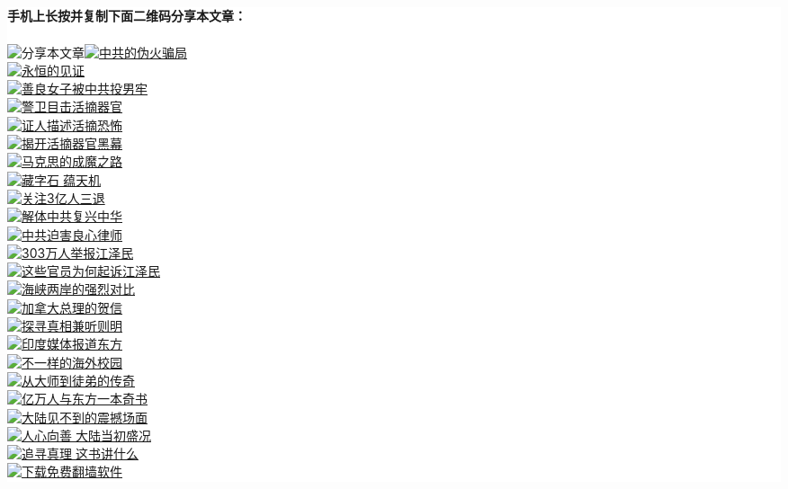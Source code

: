 <strong>手机上长按并复制下面二维码分享本文章：</strong><br><br><img src="http://d1p1.ip.zn2.us/v.php?action=qrcode&url=/gb/7/7/15/n1773790.md%231" title="分享本文章"></td><td VALIGN=TOP><a href="/gb/16/1/21/n4622075.md?dfh#1" target="_blank"><img src="https://raw.githubusercontent.com/kpywf293/djy/master/gb/300/wei-f1.jpg" title="中共的伪火骗局"  alt="中共的伪火骗局"></a><br><a href="https://github.com/kpywf293/www/blob/master/README.md?dfh#9" target="_blank"><img src="https://raw.githubusercontent.com/kpywf293/djy/master/gb/300/yong-h.jpg" title="永恒的见证"  alt="永恒的见证"></a><br><a href="/gb/13/9/29/n3974789.md?dfh#1" target="_blank"><img src="https://raw.githubusercontent.com/kpywf293/djy/master/gb/300/shang-lnz.jpg" title="善良女子被中共投男牢"  alt="善良女子被中共投男牢"></a><br><a href="/gb/16/3/16/n4663449.md?dfh#1" target="_blank"><img src="https://raw.githubusercontent.com/kpywf293/djy/master/gb/300/huo-z3.jpg" title="警卫目击活摘器官"  alt="警卫目击活摘器官"></a><br><a href="/gb/16/8/7/n8177641.md?dfh#1" target="_blank"><img src="https://raw.githubusercontent.com/kpywf293/djy/master/gb/300/huo-z4.jpg" title="证人描述活摘恐怖"  alt="证人描述活摘恐怖"></a><br><a href="/gb/10/4/19/n2881569.md?dfh#1" target="_blank"><img src="https://raw.githubusercontent.com/kpywf293/djy/master/gb/300/huo-z1.jpg" title="揭开活摘器官黑幕"  alt="揭开活摘器官黑幕"></a><br><a href="/gb/10/11/7/n3077476.md?dfh#1" target="_blank"><img src="https://raw.githubusercontent.com/kpywf293/djy/master/gb/300/ma-ks.jpg" title="马克思的成魔之路"  alt="马克思的成魔之路"></a><br><a href="/gb/14/6/9/n4173977.md?dfh#1" target="_blank"><img src="https://raw.githubusercontent.com/kpywf293/djy/master/gb/300/chang-zs.jpg" title="藏字石 蕴天机"  alt="藏字石 蕴天机"></a><br><a href="/gb/18/5/10/n10381511.md?dfh#1" target="_blank"><img src="https://raw.githubusercontent.com/kpywf293/djy/master/gb/300/st1.jpg" title="关注3亿人三退"  alt="关注3亿人三退"></a><br><a href="/gb/18/3/21/n10237682.md?dfh#1" target="_blank"><img src="https://raw.githubusercontent.com/kpywf293/djy/master/gb/300/jie-t.jpg" title="解体中共复兴中华"  alt="解体中共复兴中华"></a><br><a href="/gb/9/2/9/n2422991.md?dfh#1" target="_blank"><img src="https://raw.githubusercontent.com/kpywf293/djy/master/gb/300/gao-zs.jpg" title="中共迫害良心律师"  alt="中共迫害良心律师"></a><br><a href="/gb/18/12/9/n10900044.md?dfh#1" target="_blank"><img src="https://raw.githubusercontent.com/kpywf293/djy/master/gb/300/sj1.jpg" title="303万人举报江泽民"  alt="303万人举报江泽民"></a><br><a href="/gb/18/8/28/n10672014.md?dfh#1" target="_blank"><img src="https://raw.githubusercontent.com/kpywf293/djy/master/gb/300/sj2.jpg" title="这些官员为何起诉江泽民"  alt="这些官员为何起诉江泽民"></a><br><a href="/gb/8/12/18/n2367165.md?dfh#1" target="_blank"><img src="https://raw.githubusercontent.com/kpywf293/djy/master/gb/300/liangan.jpg" title="海峡两岸的强烈对比"  alt="海峡两岸的强烈对比"></a><br><a href="/gb/15/12/10/n4593139.md?dfh#1" target="_blank"><img src="https://raw.githubusercontent.com/kpywf293/djy/master/gb/300/jia-ndzl.jpg" title="加拿大总理的贺信"  alt="加拿大总理的贺信"></a><br><a href="/gb/11/6/17/n3289382.md?dfh#1" target="_blank"><img src="https://raw.githubusercontent.com/kpywf293/djy/master/gb/300/xiao-wd.jpg" title="探寻真相兼听则明"  alt="探寻真相兼听则明"></a><br><a href="/gb/18/10/27/n10812623.md?dfh#1" target="_blank"><img src="https://raw.githubusercontent.com/kpywf293/djy/master/gb/300/yindu.jpg" title="印度媒体报道东方"  alt="印度媒体报道东方"></a><br><a href="/gb/18/6/9/n10469652.md?dfh#1" target="_blank"><img src="https://raw.githubusercontent.com/kpywf293/djy/master/gb/300/xie-j.jpg" title="不一样的海外校园"  alt="不一样的海外校园"></a><br><a href="/gb/7/4/5/n1669415.md?dfh#1" target="_blank"><img src="https://raw.githubusercontent.com/kpywf293/djy/master/gb/300/li-up.jpg" title="从大师到徒弟的传奇"  alt="从大师到徒弟的传奇"></a><br><a href="/gb/17/5/26/n9191512.md?dfh#1" target="_blank"><img src="https://raw.githubusercontent.com/kpywf293/djy/master/gb/300/zfl2.jpg" title="亿万人与东方一本奇书"  alt="亿万人与东方一本奇书"></a><br><a href="/gb/13/11/27/n4020290.md?dfh#1" target="_blank"><img src="https://raw.githubusercontent.com/kpywf293/djy/master/gb/300/zhen-h.jpg" title="大陆见不到的震撼场面"  alt="大陆见不到的震撼场面"></a><br><a href="/gb/15/7/17/n4482910.md?dfh#1" target="_blank"><img src="https://raw.githubusercontent.com/kpywf293/djy/master/gb/300/dalu-sk.jpg" title="人心向善 大陆当初盛况"  alt="人心向善 大陆当初盛况"></a><br><a href="/gb/19/1/5/n10955468.md?dfh#1" target="_blank"><img src="https://raw.githubusercontent.com/kpywf293/djy/master/gb/300/zfl1.jpg" title="追寻真理 这书讲什么"  alt="追寻真理 这书讲什么"></a><br><a href="https://github.com/bannedbook/fanqiang/wiki" target="_blank"><img src="https://raw.githubusercontent.com/kpywf293/djy/master/gb/300/fq1.jpg" title="下载免费翻墙软件"  alt="下载免费翻墙软件"></a><br></td></tr></table>